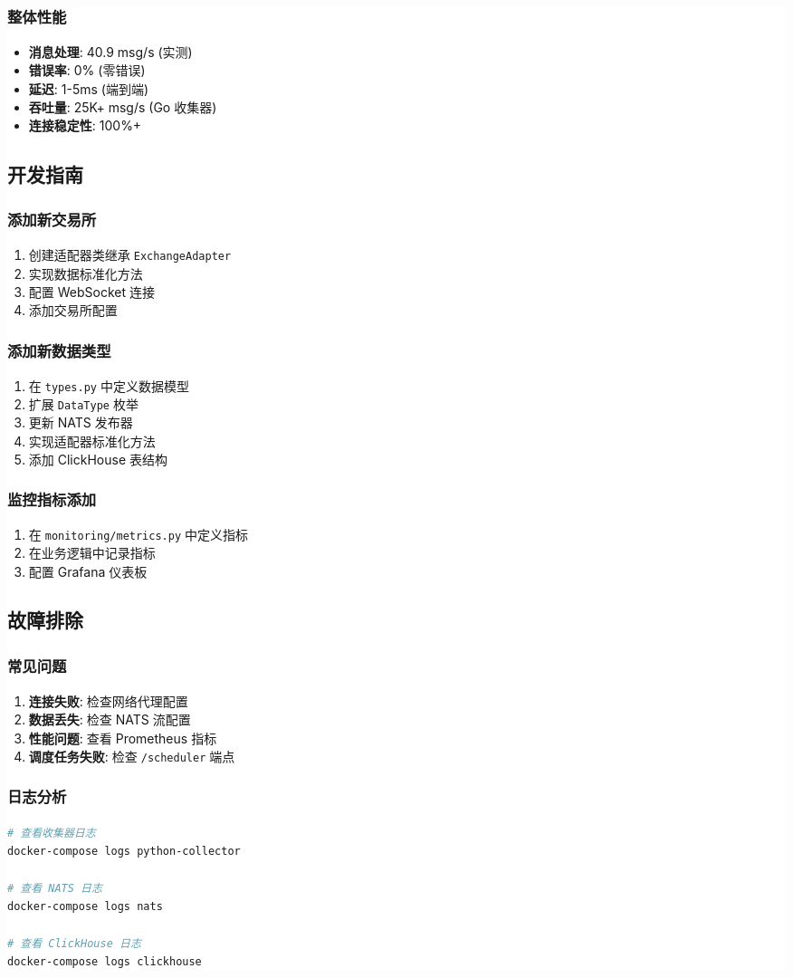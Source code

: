 ### 整体性能

- **消息处理**: 40.9 msg/s (实测)
- **错误率**: 0% (零错误)
- **延迟**: 1-5ms (端到端)
- **吞吐量**: 25K+ msg/s (Go 收集器)
- **连接稳定性**: 100%+

## 开发指南

### 添加新交易所

1. 创建适配器类继承 `ExchangeAdapter`
2. 实现数据标准化方法
3. 配置 WebSocket 连接
4. 添加交易所配置

### 添加新数据类型

1. 在 `types.py` 中定义数据模型
2. 扩展 `DataType` 枚举
3. 更新 NATS 发布器
4. 实现适配器标准化方法
5. 添加 ClickHouse 表结构

### 监控指标添加

1. 在 `monitoring/metrics.py` 中定义指标
2. 在业务逻辑中记录指标
3. 配置 Grafana 仪表板

## 故障排除

### 常见问题

1. **连接失败**: 检查网络代理配置
2. **数据丢失**: 检查 NATS 流配置
3. **性能问题**: 查看 Prometheus 指标
4. **调度任务失败**: 检查 `/scheduler` 端点

### 日志分析

```bash
# 查看收集器日志
docker-compose logs python-collector

# 查看 NATS 日志
docker-compose logs nats

# 查看 ClickHouse 日志
docker-compose logs clickhouse
```
